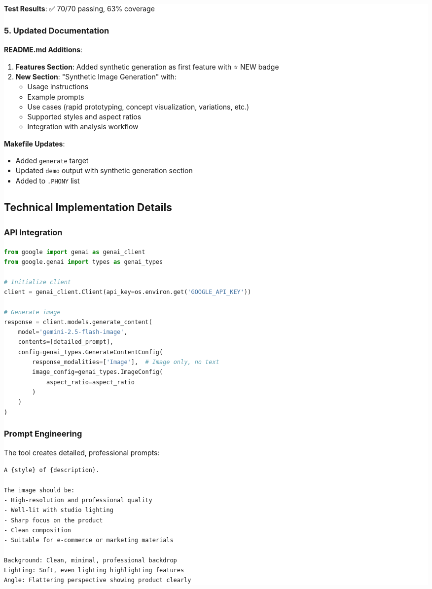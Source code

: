 **Test Results**: ✅ 70/70 passing, 63% coverage

### 5. Updated Documentation

**README.md Additions**:
1. **Features Section**: Added synthetic generation as first feature with ⭐ NEW badge
2. **New Section**: "Synthetic Image Generation" with:
   - Usage instructions
   - Example prompts
   - Use cases (rapid prototyping, concept visualization, variations, etc.)
   - Supported styles and aspect ratios
   - Integration with analysis workflow

**Makefile Updates**:
- Added `generate` target
- Updated `demo` output with synthetic generation section
- Added to `.PHONY` list

## Technical Implementation Details

### API Integration
```python
from google import genai as genai_client
from google.genai import types as genai_types

# Initialize client
client = genai_client.Client(api_key=os.environ.get('GOOGLE_API_KEY'))

# Generate image
response = client.models.generate_content(
    model='gemini-2.5-flash-image',
    contents=[detailed_prompt],
    config=genai_types.GenerateContentConfig(
        response_modalities=['Image'],  # Image only, no text
        image_config=genai_types.ImageConfig(
            aspect_ratio=aspect_ratio
        )
    )
)
```

### Prompt Engineering
The tool creates detailed, professional prompts:
```
A {style} of {description}.

The image should be:
- High-resolution and professional quality
- Well-lit with studio lighting
- Sharp focus on the product
- Clean composition
- Suitable for e-commerce or marketing materials

Background: Clean, minimal, professional backdrop
Lighting: Soft, even lighting highlighting features
Angle: Flattering perspective showing product clearly
```
